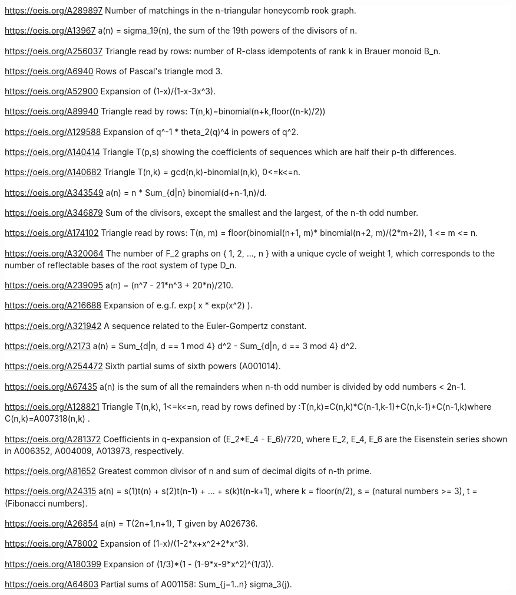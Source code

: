 https://oeis.org/A289897 Number of matchings in the n-triangular honeycomb rook graph.

https://oeis.org/A13967 a(n) = sigma_19(n), the sum of the 19th powers of the divisors of n.

https://oeis.org/A256037 Triangle read by rows: number of R-class idempotents of rank k in Brauer monoid B_n.

https://oeis.org/A6940 Rows of Pascal's triangle mod 3.

https://oeis.org/A52900 Expansion of (1-x)/(1-x-3x^3).

https://oeis.org/A89940 Triangle read by rows: T(n,k)=binomial(n+k,floor((n-k)/2))

https://oeis.org/A129588 Expansion of q^-1 \* theta_2(q)^4 in powers of q^2.

https://oeis.org/A140414 Triangle T(p,s) showing the coefficients of sequences which are half their p-th differences.

https://oeis.org/A140682 Triangle T(n,k) = gcd(n,k)-binomial(n,k), 0<=k<=n.

https://oeis.org/A343549 a(n) = n \* Sum_{d|n} binomial(d+n-1,n)/d.

https://oeis.org/A346879 Sum of the divisors, except the smallest and the largest, of the n-th odd number.

https://oeis.org/A174102 Triangle read by rows: T(n, m) = floor(binomial(n+1, m)\* binomial(n+2, m)/(2\*m+2)), 1 <= m <= n.

https://oeis.org/A320064 The number of F_2 graphs on { 1, 2, ..., n } with a unique cycle of weight 1, which corresponds to the number of reflectable bases of the root system of type D_n.

https://oeis.org/A239095 a(n) = (n^7 - 21\*n^3 + 20\*n)/210.

https://oeis.org/A216688 Expansion of e.g.f. exp( x \* exp(x^2) ).

https://oeis.org/A321942 A sequence related to the Euler-Gompertz constant.

https://oeis.org/A2173 a(n) = Sum_{d|n, d == 1 mod 4} d^2 - Sum_{d|n, d == 3 mod 4} d^2.

https://oeis.org/A254472 Sixth partial sums of sixth powers (A001014).

https://oeis.org/A67435 a(n) is the sum of all the remainders when n-th odd number is divided by odd numbers < 2n-1.

https://oeis.org/A128821 Triangle T(n,k), 1<=k<=n, read by rows defined by :T(n,k)=C(n,k)\*C(n-1,k-1)+C(n,k-1)\*C(n-1,k)where C(n,k)=A007318(n,k) .

https://oeis.org/A281372 Coefficients in q-expansion of (E_2\*E_4 - E_6)/720, where E_2, E_4, E_6 are the Eisenstein series shown in A006352, A004009, A013973, respectively.

https://oeis.org/A81652 Greatest common divisor of n and sum of decimal digits of n-th prime.

https://oeis.org/A24315 a(n) = s(1)t(n) + s(2)t(n-1) + ... + s(k)t(n-k+1), where k = floor(n/2), s = (natural numbers >= 3), t = (Fibonacci numbers).

https://oeis.org/A26854 a(n) = T(2n+1,n+1), T given by A026736.

https://oeis.org/A78002 Expansion of (1-x)/(1-2\*x+x^2+2\*x^3).

https://oeis.org/A180399 Expansion of (1/3)\*(1 - (1-9\*x-9\*x^2)^(1/3)).

https://oeis.org/A64603 Partial sums of A001158: Sum_{j=1..n} sigma_3(j).
